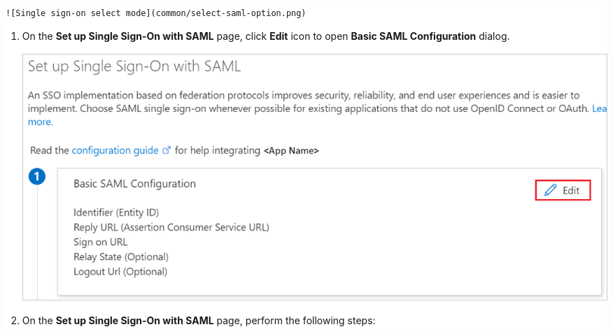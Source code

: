     ![Single sign-on select mode](common/select-saml-option.png)

1. On the **Set up Single Sign-On with SAML** page, click **Edit** icon to open **Basic SAML Configuration** dialog.

	![Edit Basic SAML Configuration](common/edit-urls.png)

4. On the **Set up Single Sign-On with SAML** page, perform the following steps:
